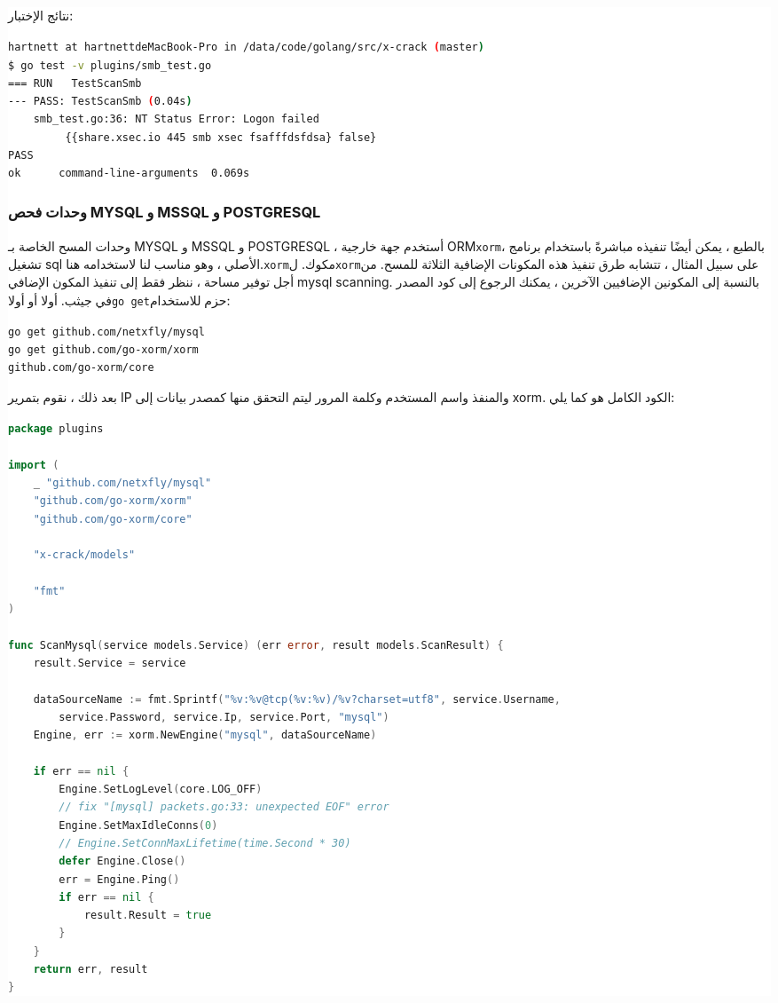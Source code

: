 نتائج الإختبار:

```bash
hartnett at hartnettdeMacBook-Pro in /data/code/golang/src/x-crack (master)
$ go test -v plugins/smb_test.go
=== RUN   TestScanSmb
--- PASS: TestScanSmb (0.04s)
	smb_test.go:36: NT Status Error: Logon failed
		 {{share.xsec.io 445 smb xsec fsafffdsfdsa} false}
PASS
ok  	command-line-arguments	0.069s
```

### وحدات فحص MYSQL و MSSQL و POSTGRESQL

وحدات المسح الخاصة بـ MYSQL و MSSQL و POSTGRESQL ، أستخدم جهة خارجية ORM`xorm`، بالطبع ، يمكن أيضًا تنفيذه مباشرةً باستخدام برنامج تشغيل sql الأصلي ، وهو مناسب لنا لاستخدامه هنا.`xorm`مكوك.
ل`xorm`على سبيل المثال ، تتشابه طرق تنفيذ هذه المكونات الإضافية الثلاثة للمسح. من أجل توفير مساحة ، ننظر فقط إلى تنفيذ المكون الإضافي mysql scanning. بالنسبة إلى المكونين الإضافيين الآخرين ، يمكنك الرجوع إلى كود المصدر في جيثب.
أولا أو أولا`go get`حزم للاستخدام:

```bash
go get github.com/netxfly/mysql
go get github.com/go-xorm/xorm
github.com/go-xorm/core
```

بعد ذلك ، نقوم بتمرير IP والمنفذ واسم المستخدم وكلمة المرور ليتم التحقق منها كمصدر بيانات إلى xorm. الكود الكامل هو كما يلي:

```go
package plugins

import (
	_ "github.com/netxfly/mysql"
	"github.com/go-xorm/xorm"
	"github.com/go-xorm/core"

	"x-crack/models"

	"fmt"
)

func ScanMysql(service models.Service) (err error, result models.ScanResult) {
	result.Service = service

	dataSourceName := fmt.Sprintf("%v:%v@tcp(%v:%v)/%v?charset=utf8", service.Username,
		service.Password, service.Ip, service.Port, "mysql")
	Engine, err := xorm.NewEngine("mysql", dataSourceName)

	if err == nil {
		Engine.SetLogLevel(core.LOG_OFF)
		// fix "[mysql] packets.go:33: unexpected EOF" error
		Engine.SetMaxIdleConns(0)
		// Engine.SetConnMaxLifetime(time.Second * 30)
		defer Engine.Close()
		err = Engine.Ping()
		if err == nil {
			result.Result = true
		}
	}
	return err, result
}
```
